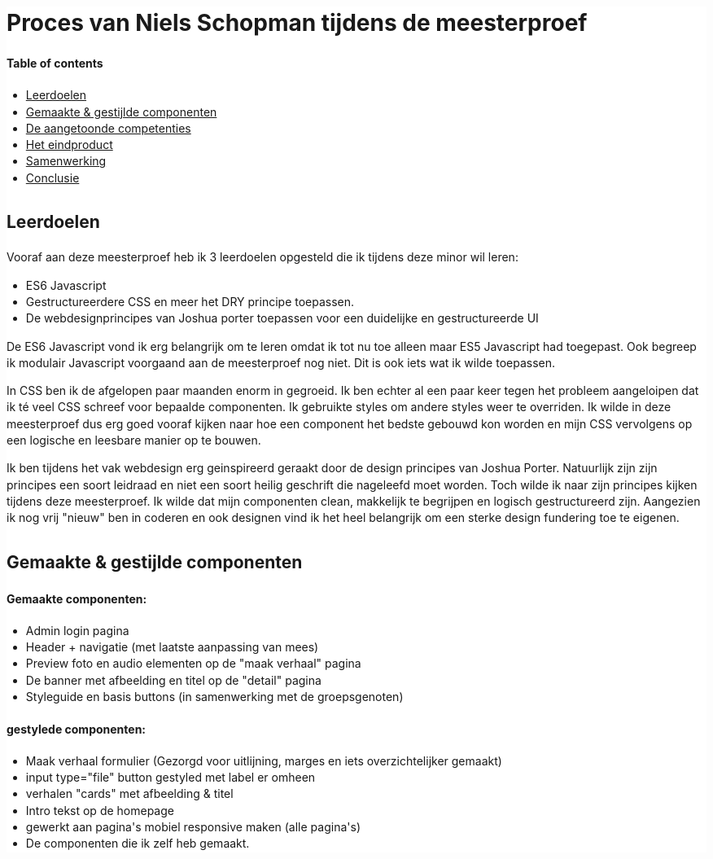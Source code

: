 # Proces van Niels Schopman tijdens de meesterproef

#### Table of contents

+ [Leerdoelen](#leerdoelen)
+ [Gemaakte & gestijlde componenten](#gemaakte-&-gestijlde-componenten)
+ [De aangetoonde competenties](#de-aangetoonde-competenties)
+ [Het eindproduct](#het-eindproduct)
+ [Samenwerking](#samenwerking)
+ [Conclusie](#conclusie)

## Leerdoelen

Vooraf aan deze meesterproef heb ik 3 leerdoelen opgesteld die ik tijdens deze minor wil leren: 

+ ES6 Javascript
+ Gestructureerdere CSS en meer het DRY principe toepassen.
+ De webdesignprincipes van Joshua porter toepassen voor een duidelijke en gestructureerde UI

De ES6 Javascript vond ik erg belangrijk om te leren omdat ik tot nu toe alleen maar ES5 Javascript had toegepast. Ook begreep ik modulair Javascript voorgaand aan de meesterproef nog niet. Dit is ook iets wat ik wilde toepassen. 

In CSS ben ik de afgelopen paar maanden enorm in gegroeid. Ik ben echter al een paar keer tegen het probleem aangeloipen dat ik té veel CSS schreef voor bepaalde componenten. Ik gebruikte styles om andere styles weer te overriden. Ik wilde in deze meesterproef dus erg goed vooraf kijken naar hoe een component het bedste gebouwd kon worden en mijn CSS vervolgens op een logische en leesbare manier op te bouwen. 

Ik ben tijdens het vak webdesign erg geinspireerd geraakt door de design principes van Joshua Porter. Natuurlijk zijn zijn principes een soort leidraad en niet een soort heilig geschrift die nageleefd moet worden. Toch wilde ik naar zijn principes kijken tijdens deze meesterproef. Ik wilde dat mijn componenten clean, makkelijk te begrijpen en logisch gestructureerd zijn. Aangezien ik nog vrij "nieuw" ben in coderen en ook designen vind ik het heel belangrijk om een sterke design fundering toe te eigenen.

## Gemaakte & gestijlde componenten

#### Gemaakte componenten:

+ Admin login pagina
+ Header + navigatie (met laatste aanpassing van mees)
+ Preview foto en audio elementen op de "maak verhaal" pagina
+ De banner met afbeelding en titel op de "detail" pagina
+ Styleguide en basis buttons (in samenwerking met de groepsgenoten)

#### gestylede componenten:

+ Maak verhaal formulier (Gezorgd voor uitlijning, marges en iets overzichtelijker gemaakt)
+ input type="file" button gestyled met label er omheen
+ verhalen "cards" met afbeelding & titel 
+ Intro tekst op de homepage
+ gewerkt aan pagina's mobiel responsive maken (alle pagina's)
+ De componenten die ik zelf heb gemaakt.
